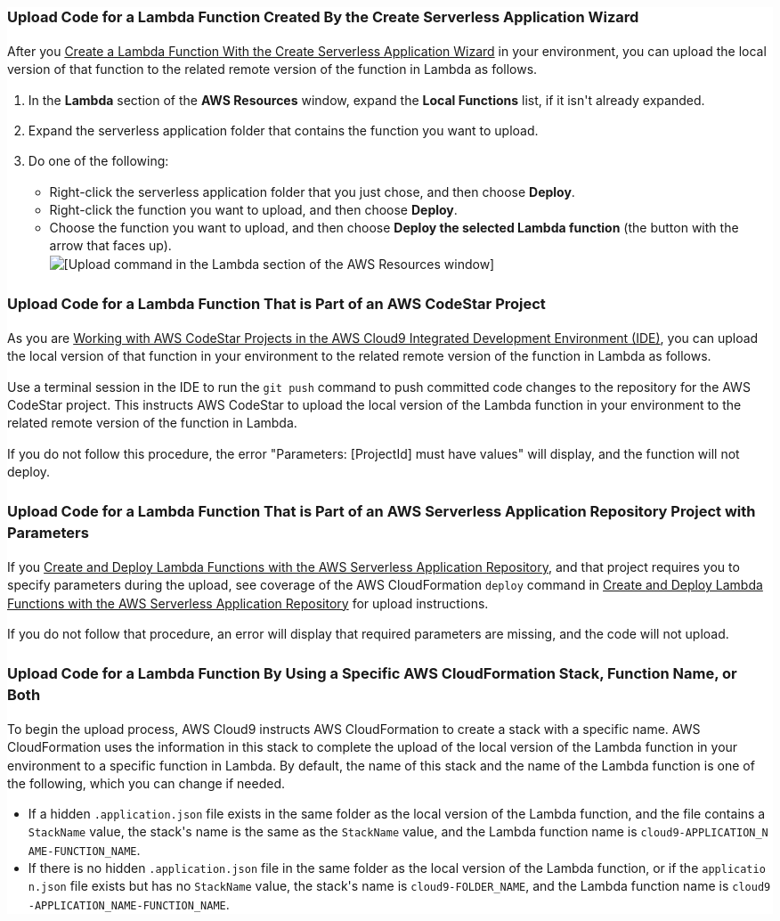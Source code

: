 ### Upload Code for a Lambda Function Created By the Create Serverless Application Wizard<a name="lambda-function-upload-code-wizard"></a>

After you [Create a Lambda Function With the Create Serverless Application Wizard](#lambda-functions-create) in your environment, you can upload the local version of that function to the related remote version of the function in Lambda as follows\.

1. In the **Lambda** section of the **AWS Resources** window, expand the **Local Functions** list, if it isn't already expanded\.

1. Expand the serverless application folder that contains the function you want to upload\.

1. Do one of the following:
   + Right\-click the serverless application folder that you just chose, and then choose **Deploy**\.
   + Right\-click the function you want to upload, and then choose **Deploy**\.
   + Choose the function you want to upload, and then choose **Deploy the selected Lambda function** \(the button with the arrow that faces up\)\.  
![\[Upload command in the Lambda section of the AWS Resources window\]](http://docs.aws.amazon.com/cloud9/latest/user-guide/images/console-lambda-upload.png)

### Upload Code for a Lambda Function That is Part of an AWS CodeStar Project<a name="lambda-function-upload-codestar"></a>

As you are [Working with AWS CodeStar Projects in the AWS Cloud9 Integrated Development Environment \(IDE\)](codestar-projects.md), you can upload the local version of that function in your environment to the related remote version of the function in Lambda as follows\.

Use a terminal session in the IDE to run the `git push` command to push committed code changes to the repository for the AWS CodeStar project\. This instructs AWS CodeStar to upload the local version of the Lambda function in your environment to the related remote version of the function in Lambda\.

If you do not follow this procedure, the error "Parameters: \[ProjectId\] must have values" will display, and the function will not deploy\.

### Upload Code for a Lambda Function That is Part of an AWS Serverless Application Repository Project with Parameters<a name="lambda-function-upload-code-sam-params"></a>

If you [Create and Deploy Lambda Functions with the AWS Serverless Application Repository](#lambda-functions-create-repo), and that project requires you to specify parameters during the upload, see coverage of the AWS CloudFormation `deploy` command in [Create and Deploy Lambda Functions with the AWS Serverless Application Repository](#lambda-functions-create-repo) for upload instructions\.

If you do not follow that procedure, an error will display that required parameters are missing, and the code will not upload\.

### Upload Code for a Lambda Function By Using a Specific AWS CloudFormation Stack, Function Name, or Both<a name="lambda-function-upload-code-specify"></a>

To begin the upload process, AWS Cloud9 instructs AWS CloudFormation to create a stack with a specific name\. AWS CloudFormation uses the information in this stack to complete the upload of the local version of the Lambda function in your environment to a specific function in Lambda\. By default, the name of this stack and the name of the Lambda function is one of the following, which you can change if needed\.
+ If a hidden `.application.json` file exists in the same folder as the local version of the Lambda function, and the file contains a `StackName` value, the stack's name is the same as the `StackName` value, and the Lambda function name is `cloud9-APPLICATION_NAME-FUNCTION_NAME`\.
+ If there is no hidden `.application.json` file in the same folder as the local version of the Lambda function, or if the `application.json` file exists but has no `StackName` value, the stack's name is `cloud9-FOLDER_NAME`, and the Lambda function name is `cloud9-APPLICATION_NAME-FUNCTION_NAME`\.
